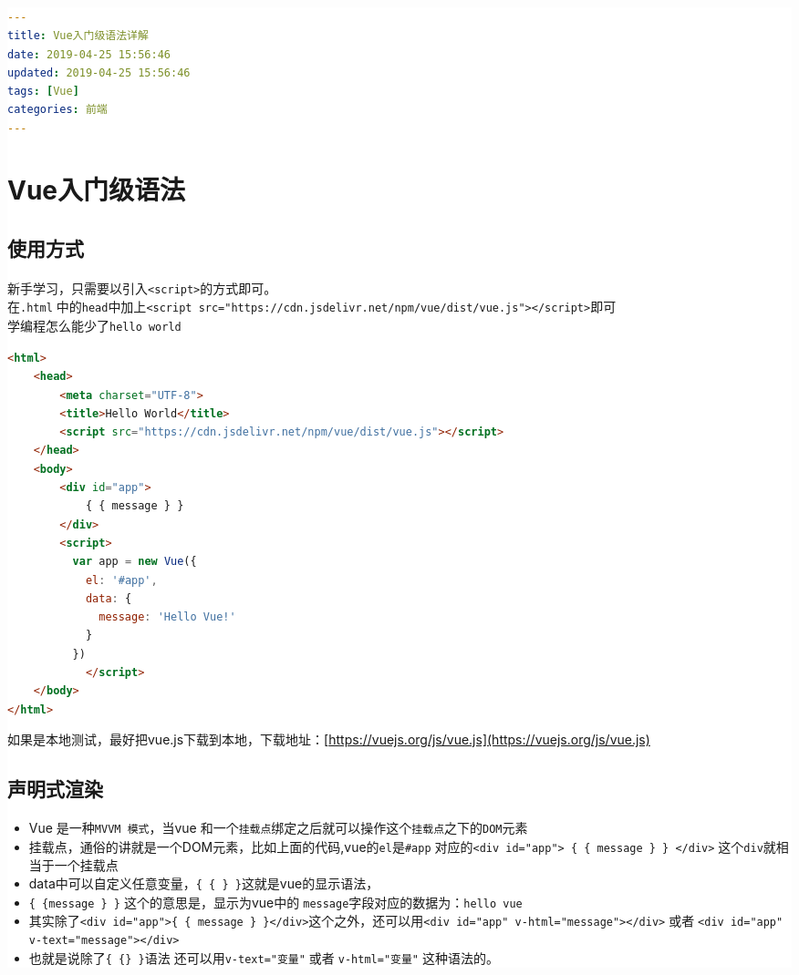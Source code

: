 ```yaml
---
title: Vue入门级语法详解
date: 2019-04-25 15:56:46
updated: 2019-04-25 15:56:46
tags: [Vue]
categories: 前端
---
```


# Vue入门级语法

## 使用方式
新手学习，只需要以引入`<script>`的方式即可。  
在`.html` 中的`head`中加上`<script src="https://cdn.jsdelivr.net/npm/vue/dist/vue.js"></script>`即可  
学编程怎么能少了`hello world`



```html
<html>
    <head>
        <meta charset="UTF-8">
		<title>Hello World</title>
        <script src="https://cdn.jsdelivr.net/npm/vue/dist/vue.js"></script>
    </head>
    <body>  
        <div id="app">
            { { message } }
        </div>      
        <script>
          var app = new Vue({
            el: '#app',
            data: {
              message: 'Hello Vue!'
            }
          })
		    </script>
    </body>
</html>
```
如果是本地测试，最好把vue.js下载到本地，下载地址：[https://vuejs.org/js/vue.js](https://vuejs.org/js/vue.js)

## 声明式渲染
+ Vue 是一种`MVVM 模式`，当vue 和一个`挂载点`绑定之后就可以操作这个`挂载点`之下的`DOM`元素  
+ 挂载点，通俗的讲就是一个DOM元素，比如上面的代码,vue的`el`是`#app` 对应的`<div id="app"> { { message } } </div>` 这个`div`就相当于一个挂载点  
+ data中可以自定义任意变量，`{ { } }`这就是vue的显示语法，
+  `{ {message } }` 这个的意思是，显示为vue中的 `message`字段对应的数据为：`hello vue`  
+ 其实除了`<div id="app">{ { message } }</div>`这个之外，还可以用`<div id="app" v-html="message"></div>` 或者 `<div id="app" v-text="message"></div>`  
+ 也就是说除了`{ {} }`语法 还可以用`v-text="变量"` 或者 `v-html="变量"` 这种语法的。
